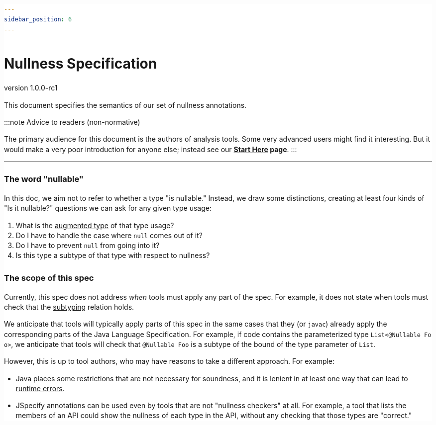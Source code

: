 ```yaml
---
sidebar_position: 6
---
```


# Nullness Specification

<div style={{textAlign: 'right'}}>version 1.0.0-rc1</div>

This document specifies the semantics of our set of nullness annotations.

:::note Advice to readers (non-normative)

The primary audience for this document is the authors of analysis tools. Some
very advanced users might find it interesting. But it would make a very poor
introduction for anyone else; instead see our **[Start Here](/docs/start-here)
page**.
:::

--------------------------------------------------------------------------------

### The word "nullable"

In this doc, we aim not to refer to whether a type "is nullable." Instead, we
draw some distinctions, creating at least four kinds of "Is it nullable?"
questions we can ask for any given type usage:

1. What is the [augmented type] of that type usage?
2. Do I have to handle the case where `null` comes out of it?
3. Do I have to prevent `null` from going into it?
4. Is this type a subtype of that type with respect to nullness?

### The scope of this spec

Currently, this spec does not address *when* tools must apply any part of the
spec. For example, it does not state when tools must check that the [subtyping]
relation holds.

We anticipate that tools will typically apply parts of this spec in the same
cases that they (or `javac`) already apply the corresponding parts of the Java
Language Specification. For example, if code contains the parameterized type
`List<@Nullable Foo>`, we anticipate that tools will check that `@Nullable Foo`
is a subtype of the bound of the type parameter of `List`.

However, this is up to tool authors, who may have reasons to take a different
approach. For example:

-   Java [places some restrictions that are not necessary for soundness][#49],
    and it
    [is lenient in at least one way that can lead to runtime errors][#65].

-   JSpecify annotations can be used even by tools that are not "nullness
    checkers" at all. For example, a tool that lists the members of an API could
    show the nullness of each type in the API, without any checking that those
    types are "correct."


[#49]: https://github.com/jspecify/jspecify/issues/49
[#65]: https://github.com/jspecify/jspecify/issues/65
[Java SE 23]: https://docs.oracle.com/javase/specs/jls/se23/html/index.html
[JLS 1.3]: https://docs.oracle.com/javase/specs/jls/se23/html/jls-1.html#jls-1.3
[JLS 15.20.2]: https://docs.oracle.com/javase/specs/jls/se23/html/jls-15.html#jls-15.20.2
[JLS 4.10.4]: https://docs.oracle.com/javase/specs/jls/se23/html/jls-4.html#jls-4.10.4
[JLS 4.10]: https://docs.oracle.com/javase/specs/jls/se23/html/jls-4.html#jls-4.10
[JLS 4.3.4]: https://docs.oracle.com/javase/specs/jls/se23/html/jls-4.html#jls-4.3.4
[JLS 4.4]: https://docs.oracle.com/javase/specs/jls/se23/html/jls-4.html#jls-4.4
[JLS 4.5.1]: https://docs.oracle.com/javase/specs/jls/se23/html/jls-4.html#jls-4.5.1
[JLS 4.5.2]: https://docs.oracle.com/javase/specs/jls/se23/html/jls-4.html#jls-4.5.2
[JLS 4.5]: https://docs.oracle.com/javase/specs/jls/se23/html/jls-4.html#jls-4.5
[JLS 4.9]: https://docs.oracle.com/javase/specs/jls/se23/html/jls-4.html#jls-4.9
[JLS 4]: https://docs.oracle.com/javase/specs/jls/se23/html/jls-4.html
[JLS 5.1.10]: https://docs.oracle.com/javase/specs/jls/se23/html/jls-5.html#jls-5.1.10
[JLS 8.4.1]: https://docs.oracle.com/javase/specs/jls/se23/html/jls-8.html#jls-8.4.1
[JLS 8.4.8.1]: https://docs.oracle.com/javase/specs/jls/se23/html/jls-8.html#jls-8.4.8.1
[JVMS 5.4.5]: https://docs.oracle.com/javase/specs/jvms/se14/html/jvms-5.html#jvms-5.4.5
[`FluentIterable<E>`]: https://guava.dev/releases/snapshot-jre/api/docs/com/google/common/collect/FluentIterable.html
[all worlds]: #multiple-worlds
[all-worlds]: #multiple-worlds
[applying operator]: #applying-operator
[augmented type]: #augmented-type
[augmented types]: #augmented-type
[base type]: #base-type
[base types]: #base-type
[capture conversion]: #capture-conversion
[comfortable]: #comfortable
[containment]: #containment
[in all worlds]: #multiple-worlds
[in some world]: #multiple-worlds
[intersection type]: #intersection-types
[intersection types]: #intersection-types
[multiple worlds]: #multiple-worlds
[null-exclusive under every parameterization]: #null-exclusive-under-every-parameterization
[null-inclusive under every parameterization]: #null-inclusive-under-every-parameterization
[null-marked scope]: #null-marked-scope
[nullness operator]: #nullness-operator
[nullness subtype]: #nullness-subtyping
[nullness subtyping]: #nullness-subtyping
[nullness-delegating subtyping rules for Java]: #nullness-delegating-subtyping
[nullness-delegating subtyping]: #nullness-delegating-subtyping
[nullness-subtype-establishing direct-supertype edges]: #nullness-subtype-establishing-direct-supertype-edges
[nullness-subtype-establishing path]: #nullness-subtype-establishing-path
[pattern]: https://docs.oracle.com/en/java/javase/23/language/pattern-matching.html
[repeatable]: https://docs.oracle.com/en/java/javase/23/docs/api/java.base/java/lang/annotation/Repeatable.html
[same type]: #same-type
[same-type]: #same-type
[semantics]: #semantics
[some world]: #multiple-worlds
[some-world]: #multiple-worlds
[substitution]: #substitution
[subtype]: #subtyping
[subtyping]: #subtyping
[type component]: #type-components
[type components]: #type-components
[world]: #multiple-worlds
[worlds]: #multiple-worlds
[worried]: #worried